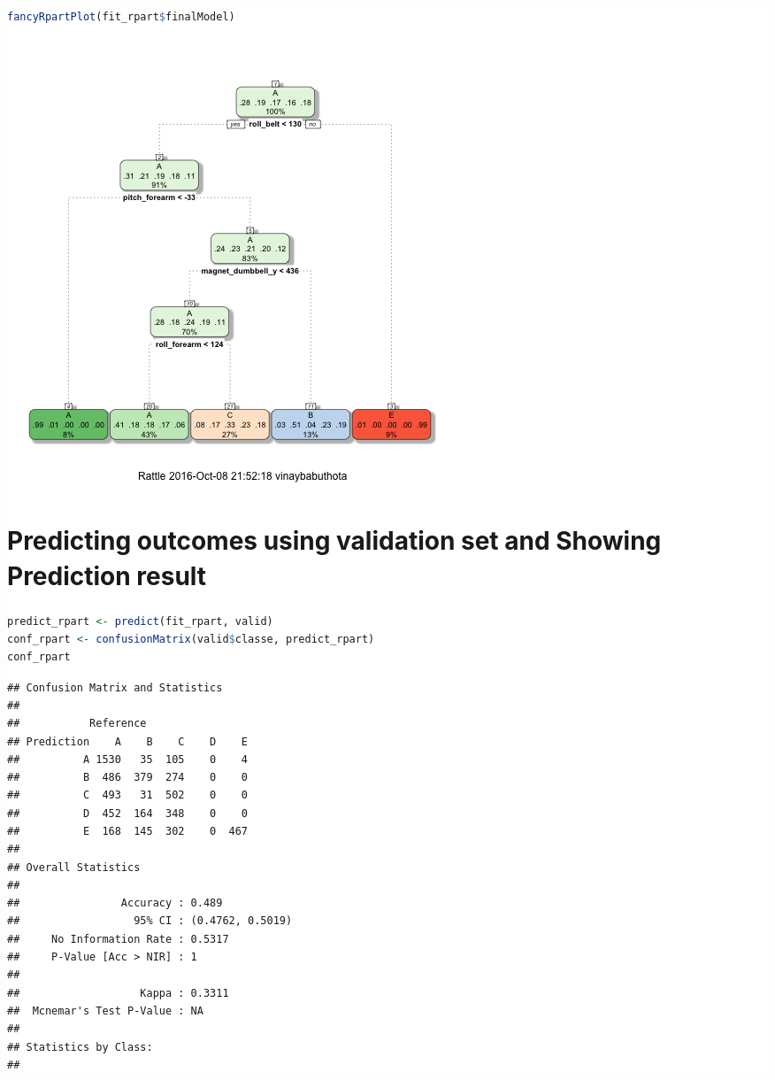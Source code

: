 ```r
fancyRpartPlot(fit_rpart$finalModel)
```

![plot of chunk classificationTrees](figure/classificationTrees-1.png)

# Predicting outcomes using validation set and Showing  Prediction result


```r
predict_rpart <- predict(fit_rpart, valid)
conf_rpart <- confusionMatrix(valid$classe, predict_rpart)
conf_rpart
```

```
## Confusion Matrix and Statistics
## 
##           Reference
## Prediction    A    B    C    D    E
##          A 1530   35  105    0    4
##          B  486  379  274    0    0
##          C  493   31  502    0    0
##          D  452  164  348    0    0
##          E  168  145  302    0  467
## 
## Overall Statistics
##                                           
##                Accuracy : 0.489           
##                  95% CI : (0.4762, 0.5019)
##     No Information Rate : 0.5317          
##     P-Value [Acc > NIR] : 1               
##                                           
##                   Kappa : 0.3311          
##  Mcnemar's Test P-Value : NA              
## 
## Statistics by Class:
## 
```